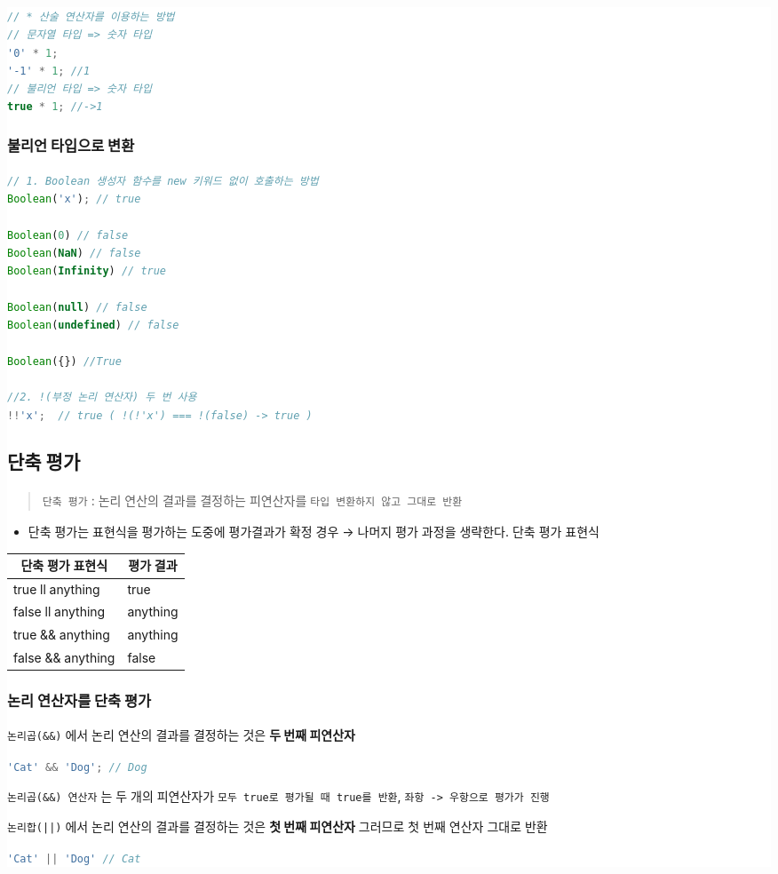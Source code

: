 ```js
// * 산술 연산자를 이용하는 방법
// 문자열 타입 => 숫자 타입
'0' * 1;
'-1' * 1; //1
// 불리언 타입 => 숫자 타입
true * 1; //->1
```

### 불리언 타입으로 변환
```js
// 1. Boolean 생성자 함수를 new 키워드 없이 호출하는 방법
Boolean('x'); // true

Boolean(0) // false
Boolean(NaN) // false
Boolean(Infinity) // true

Boolean(null) // false
Boolean(undefined) // false

Boolean({}) //True

//2. !(부정 논리 연산자) 두 번 사용
!!'x';  // true ( !(!'x') === !(false) -> true )
```

## 단축 평가
> `단축 평가` : 논리 연산의 결과를 결정하는 피연산자를 `타입 변환하지 않고 그대로 반환`
-  단축 평가는 표현식을 평가하는 도중에 평가결과가 확정 경우 → 나머지 평가 과정을 생략한다.
단축 평가 표현식

| 단축 평가 표현식 | 평가 결과 |
|--|--|
|true ll anything  | true |
|false ll anything | anything |
| true && anything |  anything|
| false && anything | false |

### 논리 연산자를 단축 평가
`논리곱(&&)` 에서 논리 연산의 결과를 결정하는 것은 **두 번째 피연산자**
```js
'Cat' && 'Dog'; // Dog
```

`논리곱(&&) 연산자` 는 두 개의 피연산자가 `모두 true로 평가될 때 true를 반환`, `좌항 -> 우항으로 평가가 진행` 


`논리합(||)` 에서  논리 연산의 결과를 결정하는 것은 **첫 번째 피연산자**  그러므로 첫 번째 연산자 그대로 반환
```js
'Cat' || 'Dog' // Cat
```
